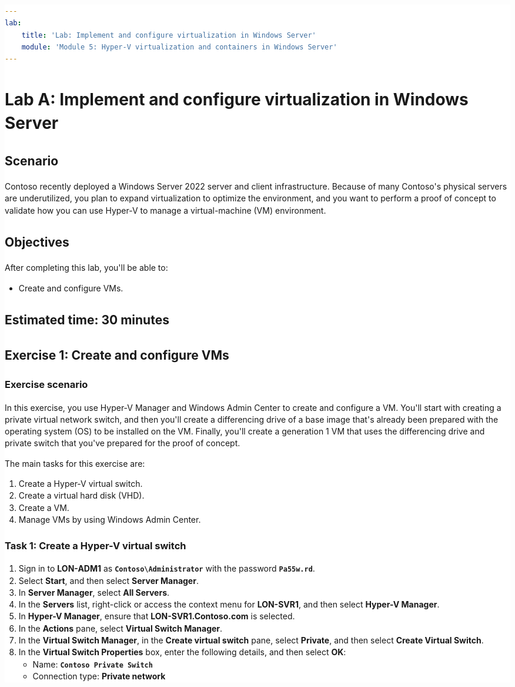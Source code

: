 ```yaml
---
lab:
    title: 'Lab: Implement and configure virtualization in Windows Server'
    module: 'Module 5: Hyper-V virtualization and containers in Windows Server'
---
```


# Lab A: Implement and configure virtualization in Windows Server

## Scenario

Contoso recently deployed a Windows Server 2022 server and client infrastructure. Because of many Contoso's physical servers are underutilized, you plan to expand virtualization to optimize the environment, and you want to perform a proof of concept to validate how you can use Hyper-V to manage a virtual-machine (VM) environment. 

## Objectives

After completing this lab, you'll be able to:

- Create and configure VMs.

## Estimated time: 30 minutes
## Exercise 1: Create and configure VMs

### Exercise scenario

In this exercise, you use Hyper-V Manager and Windows Admin Center to create and configure a VM. You'll start with creating a private virtual network switch, and then you'll create a differencing drive of a base image that's already been prepared with the operating system (OS) to be installed on the VM. Finally, you'll create a generation 1 VM that uses the differencing drive and private switch that you've prepared for the proof of concept.

The main tasks for this exercise are:

1. Create a Hyper-V virtual switch.
2. Create a virtual hard disk (VHD).
3. Create a VM.
4. Manage VMs by using Windows Admin Center.

### Task 1: Create a Hyper-V virtual switch

1. Sign in to **LON-ADM1** as **`Contoso\Administrator`** with the password **`Pa55w.rd`**.
2. Select **Start**, and then select **Server Manager**.
3. In **Server Manager**, select **All Servers**.
4. In the **Servers** list, right-click or access the context menu for **LON-SVR1**, and then select **Hyper-V Manager**.
5. In **Hyper-V Manager**, ensure that **LON-SVR1.Contoso.com** is selected.
6. In the **Actions** pane, select **Virtual Switch Manager**.
7. In the **Virtual Switch Manager**, in the **Create virtual switch** pane, select **Private**, and then select **Create Virtual Switch**.
8. In the **Virtual Switch Properties** box, enter the following details, and then select **OK**:
   - Name: **`Contoso Private Switch`**
   - Connection type: **Private network**
